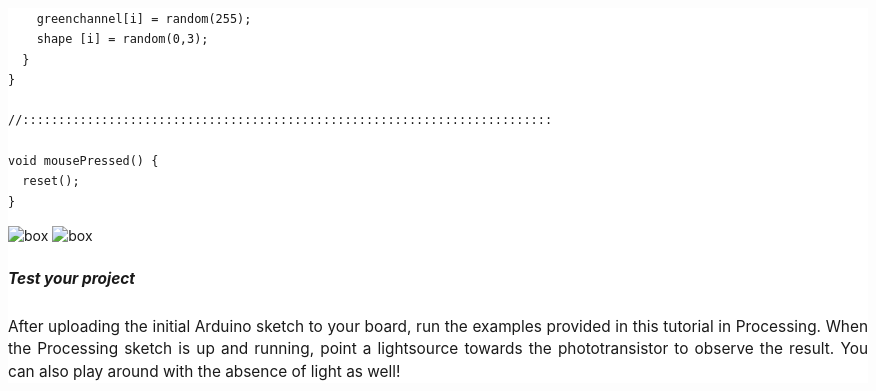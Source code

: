 ``` Processing
    greenchannel[i] = random(255); 
    shape [i] = random(0,3); 
  }
}

//::::::::::::::::::::::::::::::::::::::::::::::::::::::::::::::::::::::::::

void mousePressed() {
  reset();
}
```
<img align="center" src="img/proc7.jpg" alt="box" width="100%" class="center"> 
<img align="center" src="img/procg3.gif" alt="box" width="100%" class="center"> 

<h5 style="font-size :1.1rem; text-align:left"> Test your project </h5>

<p class="p2" style="font-size :1.1rem; text-align:Justify" > After uploading the initial Arduino sketch to your board, run the examples provided in this tutorial in Processing. When the Processing sketch is up and running, point a lightsource towards the phototransistor to observe the result. You can also play around with the absence of light as well! </p>